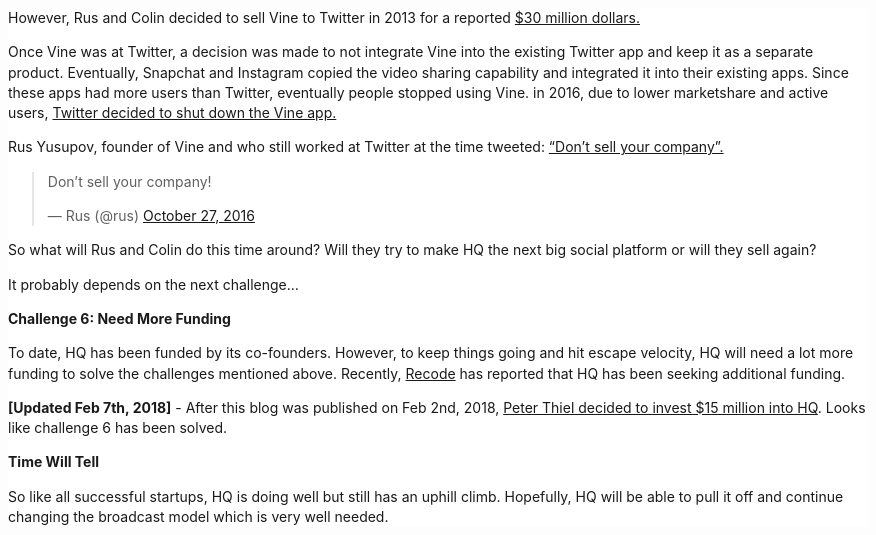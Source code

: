 However, Rus and Colin decided to sell Vine to Twitter in 2013 for a reported [$30 million dollars.](http://allthingsd.com/20121025/jack-dorsey-still-has-pull-at-twitter-just-ask-the-vine-guys/)

Once Vine was at Twitter, a decision was made to not integrate Vine into the existing Twitter app and keep it as a separate product. Eventually, Snapchat and Instagram copied the video sharing capability and integrated it into their existing apps. Since these apps had more users than Twitter, eventually people stopped using Vine. in 2016, due to lower marketshare and active users, [Twitter decided to shut down the Vine app.](https://medium.com/@vine/important-news-about-vine-909c5f4ae7a7)

Rus Yusupov, founder of Vine and who still worked at Twitter at the time tweeted: [“Don’t sell your company”.](https://twitter.com/rus/status/791681274339622913?lang=en)

> Don’t sell your company!
>
> — Rus (@rus) [October 27, 2016](https://twitter.com/rus/status/791681274339622913?ref_src=twsrc%5Etfw)

So what will Rus and Colin do this time around? Will they try to make HQ the next big social platform or will they sell again?

It probably depends on the next challenge…

**Challenge 6: Need More Funding**

To date, HQ has been funded by its co-founders. However, to keep things going and hit escape velocity, HQ will need a lot more funding to solve the challenges mentioned above. Recently, [Recode](https://www.recode.net/2017/12/6/16725140/hq-trivia-app-funding-valuation-investors) has reported that HQ has been seeking additional funding.

**\[Updated Feb 7th, 2018\]** - After this blog was published on Feb 2nd, 2018, [Peter Thiel decided to invest $15 million into HQ](https://thehustle.co/hq-raises-15-million-from-peter-thiel). Looks like challenge 6 has been solved.

**Time Will Tell**

So like all successful startups, HQ is doing well but still has an uphill climb. Hopefully, HQ will be able to pull it off and continue changing the broadcast model which is very well needed.
